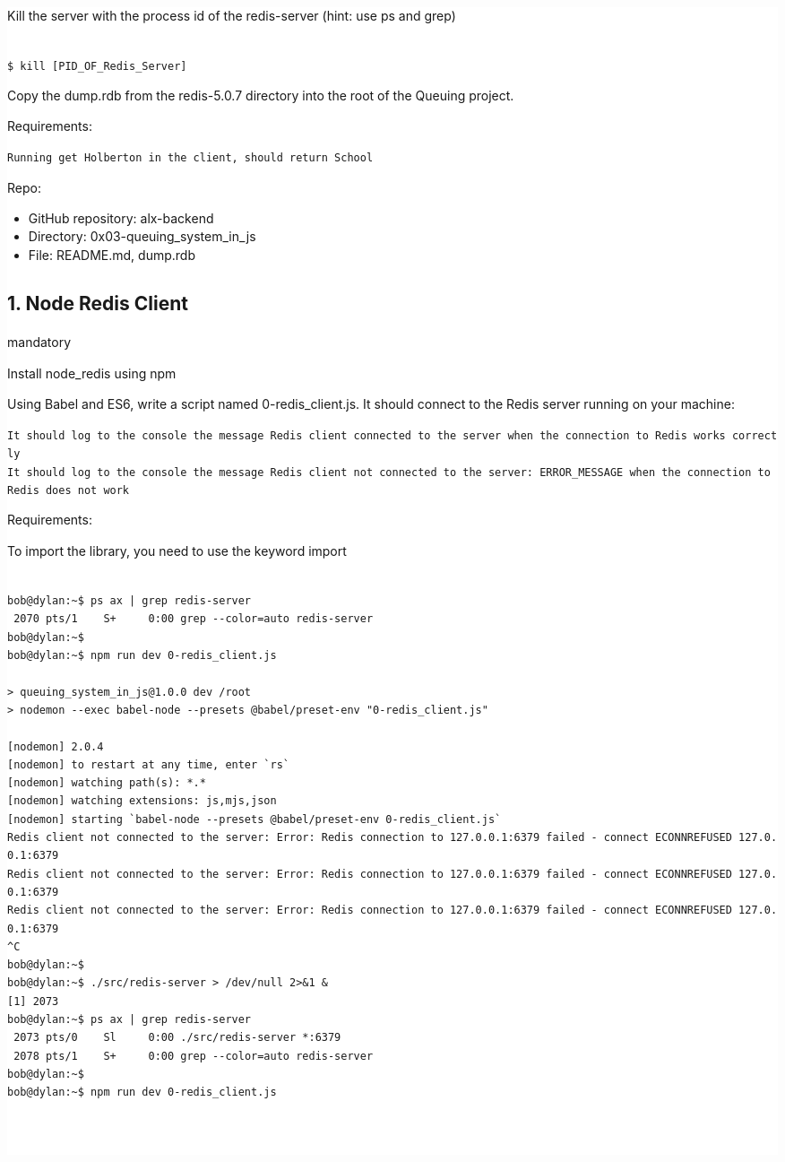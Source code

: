 Kill the server with the process id of the redis-server (hint: use ps and grep)
    
<pre><code>
$ kill [PID_OF_Redis_Server]
</pre></code>
Copy the dump.rdb from the redis-5.0.7 directory into the root of the Queuing project.

Requirements:

    Running get Holberton in the client, should return School

Repo:

   * GitHub repository: alx-backend
   * Directory: 0x03-queuing_system_in_js
   * File: README.md, dump.rdb

## 1. Node Redis Client
mandatory

Install node_redis using npm

Using Babel and ES6, write a script named 0-redis_client.js. It should connect to the Redis server running on your machine:

    It should log to the console the message Redis client connected to the server when the connection to Redis works correctly
    It should log to the console the message Redis client not connected to the server: ERROR_MESSAGE when the connection to Redis does not work

Requirements:

To import the library, you need to use the keyword import
<pre><code>
bob@dylan:~$ ps ax | grep redis-server
 2070 pts/1    S+     0:00 grep --color=auto redis-server
bob@dylan:~$
bob@dylan:~$ npm run dev 0-redis_client.js

> queuing_system_in_js@1.0.0 dev /root
> nodemon --exec babel-node --presets @babel/preset-env "0-redis_client.js"

[nodemon] 2.0.4
[nodemon] to restart at any time, enter `rs`
[nodemon] watching path(s): *.*
[nodemon] watching extensions: js,mjs,json
[nodemon] starting `babel-node --presets @babel/preset-env 0-redis_client.js`
Redis client not connected to the server: Error: Redis connection to 127.0.0.1:6379 failed - connect ECONNREFUSED 127.0.0.1:6379
Redis client not connected to the server: Error: Redis connection to 127.0.0.1:6379 failed - connect ECONNREFUSED 127.0.0.1:6379
Redis client not connected to the server: Error: Redis connection to 127.0.0.1:6379 failed - connect ECONNREFUSED 127.0.0.1:6379
^C
bob@dylan:~$
bob@dylan:~$ ./src/redis-server > /dev/null 2>&1 &
[1] 2073
bob@dylan:~$ ps ax | grep redis-server
 2073 pts/0    Sl     0:00 ./src/redis-server *:6379
 2078 pts/1    S+     0:00 grep --color=auto redis-server
bob@dylan:~$
bob@dylan:~$ npm run dev 0-redis_client.js
